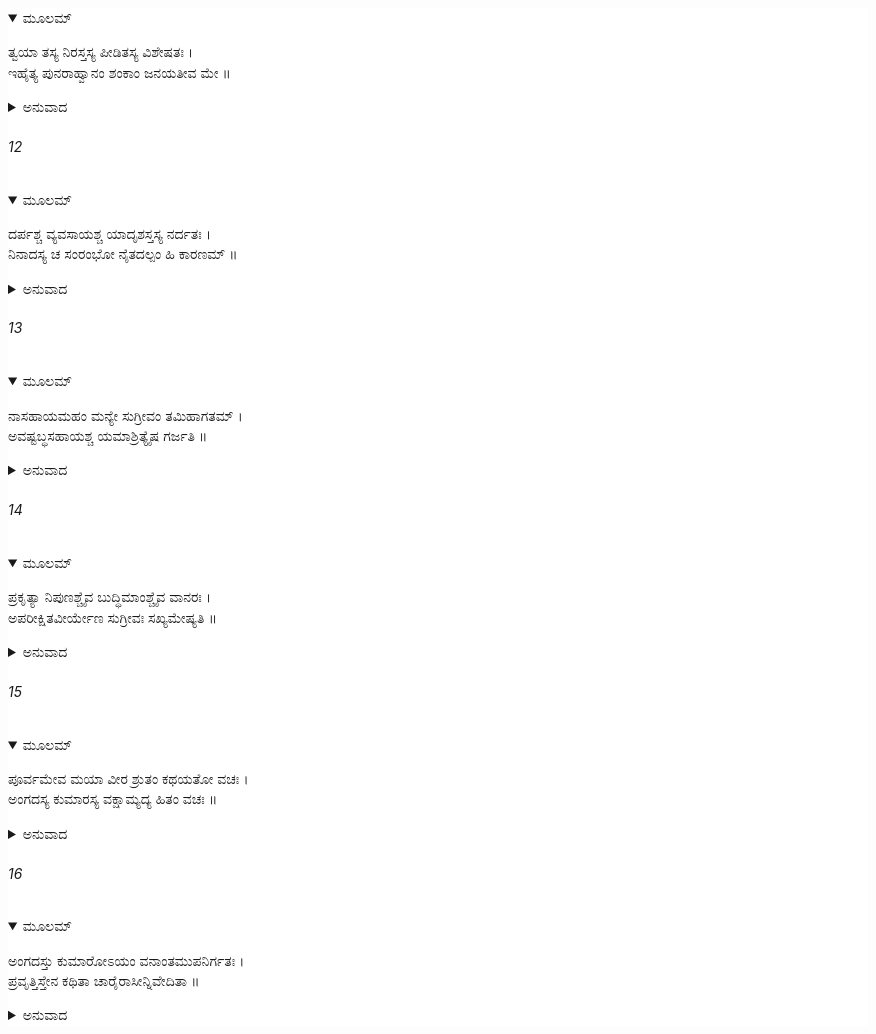 
<details open><summary>ಮೂಲಮ್</summary>

ತ್ವಯಾ ತಸ್ಯ ನಿರಸ್ತಸ್ಯ ಪೀಡಿತಸ್ಯ ವಿಶೇಷತಃ ।  
ಇಹೈತ್ಯ ಪುನರಾಹ್ವಾನಂ ಶಂಕಾಂ ಜನಯತೀವ ಮೇ ॥
</details>

<details><summary>ಅನುವಾದ</summary></details>

###### 12


<details open><summary>ಮೂಲಮ್</summary>

ದರ್ಪಶ್ಚ ವ್ಯವಸಾಯಶ್ಚ ಯಾದೃಶಸ್ತಸ್ಯ ನರ್ದತಃ ।  
ನಿನಾದಸ್ಯ ಚ ಸಂರಂಭೋ ನೈತದಲ್ಪಂ ಹಿ ಕಾರಣಮ್ ॥
</details>

<details><summary>ಅನುವಾದ</summary></details>

###### 13


<details open><summary>ಮೂಲಮ್</summary>

ನಾಸಹಾಯಮಹಂ ಮನ್ಯೇ ಸುಗ್ರೀವಂ ತಮಿಹಾಗತಮ್ ।  
ಅವಷ್ಟಬ್ಧಸಹಾಯಶ್ಚ ಯಮಾಶ್ರಿತ್ಯೈಷ ಗರ್ಜತಿ ॥
</details>

<details><summary>ಅನುವಾದ</summary></details>

###### 14


<details open><summary>ಮೂಲಮ್</summary>

ಪ್ರಕೃತ್ಯಾ ನಿಪುಣಶ್ಚೈವ ಬುದ್ಧಿಮಾಂಶ್ಚೈವ ವಾನರಃ ।  
ಅಪರೀಕ್ಷಿತವೀರ್ಯೇಣ ಸುಗ್ರೀವಃ ಸಖ್ಯಮೇಷ್ಯತಿ ॥
</details>

<details><summary>ಅನುವಾದ</summary></details>

###### 15


<details open><summary>ಮೂಲಮ್</summary>

ಪೂರ್ವಮೇವ ಮಯಾ ವೀರ ಶ್ರುತಂ ಕಥಯತೋ ವಚಃ ।  
ಅಂಗದಸ್ಯ ಕುಮಾರಸ್ಯ ವಕ್ಷಾಮ್ಯದ್ಯ ಹಿತಂ ವಚಃ ॥
</details>

<details><summary>ಅನುವಾದ</summary></details>

###### 16


<details open><summary>ಮೂಲಮ್</summary>

ಅಂಗದಸ್ತು ಕುಮಾರೋಽಯಂ ವನಾಂತಮುಪನಿರ್ಗತಃ ।  
ಪ್ರವೃತ್ತಿಸ್ತೇನ ಕಥಿತಾ ಚಾರೈರಾಸೀನ್ನಿವೇದಿತಾ ॥
</details>

<details><summary>ಅನುವಾದ</summary></details>
